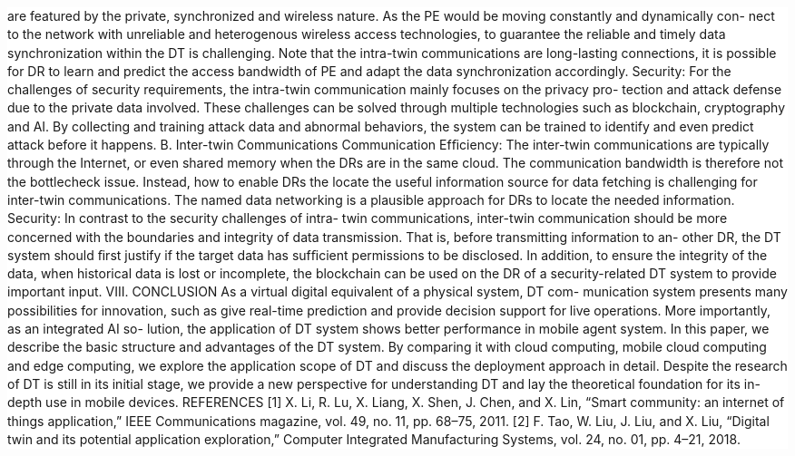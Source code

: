 are featured by the private, synchronized and wireless nature.
As the PE would be moving constantly and dynamically con-
nect to the network with unreliable and heterogenous wireless
access technologies, to guarantee the reliable and timely data
synchronization within the DT is challenging. Note that the
intra-twin communications are long-lasting connections, it is
possible for DR to learn and predict the access bandwidth of
PE and adapt the data synchronization accordingly.
Security: For the challenges of security requirements, the
intra-twin communication mainly focuses on the privacy pro-
tection and attack defense due to the private data involved.
These challenges can be solved through multiple technologies
such as blockchain, cryptography and AI. By collecting and
training attack data and abnormal behaviors, the system can be
trained to identify and even predict attack before it happens.
B. Inter-twin Communications
Communication Efﬁciency: The inter-twin communications
are typically through the Internet, or even shared memory
when the DRs are in the same cloud. The communication
bandwidth is therefore not the bottlecheck issue. Instead, how
to enable DRs the locate the useful information source for
data fetching is challenging for inter-twin communications.
The named data networking is a plausible approach for DRs
to locate the needed information.
Security: In contrast to the security challenges of intra-
twin communications, inter-twin communication should be
more concerned with the boundaries and integrity of data
transmission. That is, before transmitting information to an-
other DR, the DT system should ﬁrst justify if the target
data has sufﬁcient permissions to be disclosed. In addition,
to ensure the integrity of the data, when historical data is lost
or incomplete, the blockchain can be used on the DR of a
security-related DT system to provide important input.
VIII. CONCLUSION
As a virtual digital equivalent of a physical system, DT com-
munication system presents many possibilities for innovation,
such as give real-time prediction and provide decision support
for live operations. More importantly, as an integrated AI so-
lution, the application of DT system shows better performance
in mobile agent system.
In this paper, we describe the basic structure and advantages
of the DT system. By comparing it with cloud computing,
mobile cloud computing and edge computing, we explore the
application scope of DT and discuss the deployment approach
in detail. Despite the research of DT is still in its initial stage,
we provide a new perspective for understanding DT and lay the
theoretical foundation for its in-depth use in mobile devices.
REFERENCES
[1] X. Li, R. Lu, X. Liang, X. Shen, J. Chen, and X. Lin, “Smart community:
an internet of things application,” IEEE Communications magazine,
vol. 49, no. 11, pp. 68–75, 2011.
[2] F. Tao, W. Liu, J. Liu, and X. Liu, “Digital twin and its potential
application exploration,” Computer Integrated Manufacturing Systems,
vol. 24, no. 01, pp. 4–21, 2018.
